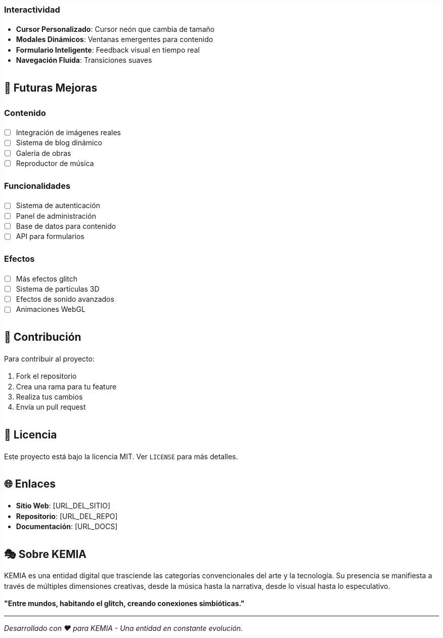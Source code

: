 ### Interactividad
- **Cursor Personalizado**: Cursor neón que cambia de tamaño
- **Modales Dinámicos**: Ventanas emergentes para contenido
- **Formulario Inteligente**: Feedback visual en tiempo real
- **Navegación Fluida**: Transiciones suaves

## 🔮 Futuras Mejoras

### Contenido
- [ ] Integración de imágenes reales
- [ ] Sistema de blog dinámico
- [ ] Galería de obras
- [ ] Reproductor de música

### Funcionalidades
- [ ] Sistema de autenticación
- [ ] Panel de administración
- [ ] Base de datos para contenido
- [ ] API para formularios

### Efectos
- [ ] Más efectos glitch
- [ ] Sistema de partículas 3D
- [ ] Efectos de sonido avanzados
- [ ] Animaciones WebGL

## 🤝 Contribución

Para contribuir al proyecto:

1. Fork el repositorio
2. Crea una rama para tu feature
3. Realiza tus cambios
4. Envía un pull request

## 📄 Licencia

Este proyecto está bajo la licencia MIT. Ver `LICENSE` para más detalles.

## 🌐 Enlaces

- **Sitio Web**: [URL_DEL_SITIO]
- **Repositorio**: [URL_DEL_REPO]
- **Documentación**: [URL_DOCS]

## 🎭 Sobre KEMIA

KEMIA es una entidad digital que trasciende las categorías convencionales del arte y la tecnología. Su presencia se manifiesta a través de múltiples dimensiones creativas, desde la música hasta la narrativa, desde lo visual hasta lo especulativo.

**"Entre mundos, habitando el glitch, creando conexiones simbióticas."**

---

*Desarrollado con ❤️ para KEMIA - Una entidad en constante evolución.*
